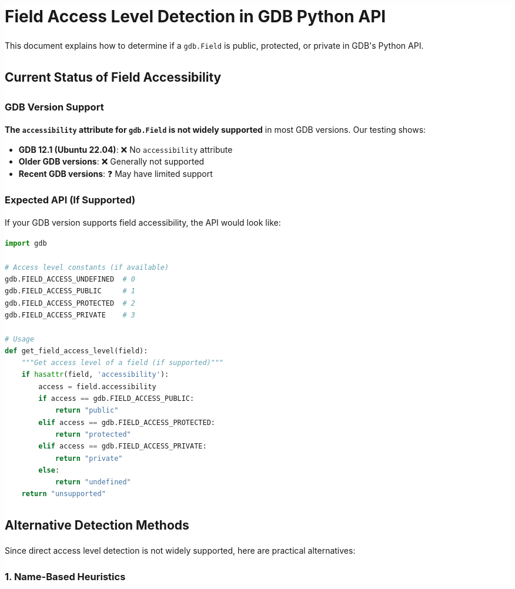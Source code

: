 # Field Access Level Detection in GDB Python API

This document explains how to determine if a `gdb.Field` is public, protected, or private in GDB's Python API.

## Current Status of Field Accessibility

### GDB Version Support

**The `accessibility` attribute for `gdb.Field` is not widely supported** in most GDB versions. Our testing shows:

- **GDB 12.1 (Ubuntu 22.04)**: ❌ No `accessibility` attribute
- **Older GDB versions**: ❌ Generally not supported
- **Recent GDB versions**: ❓ May have limited support

### Expected API (If Supported)

If your GDB version supports field accessibility, the API would look like:

```python
import gdb

# Access level constants (if available)
gdb.FIELD_ACCESS_UNDEFINED  # 0
gdb.FIELD_ACCESS_PUBLIC     # 1  
gdb.FIELD_ACCESS_PROTECTED  # 2
gdb.FIELD_ACCESS_PRIVATE    # 3

# Usage
def get_field_access_level(field):
    """Get access level of a field (if supported)"""
    if hasattr(field, 'accessibility'):
        access = field.accessibility
        if access == gdb.FIELD_ACCESS_PUBLIC:
            return "public"
        elif access == gdb.FIELD_ACCESS_PROTECTED:
            return "protected"
        elif access == gdb.FIELD_ACCESS_PRIVATE:
            return "private"
        else:
            return "undefined"
    return "unsupported"
```

## Alternative Detection Methods

Since direct access level detection is not widely supported, here are practical alternatives:

### 1. Name-Based Heuristics
